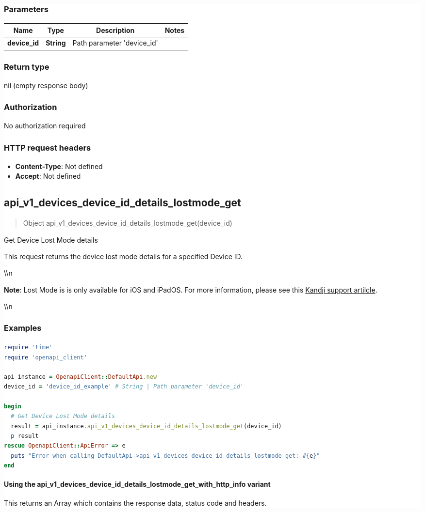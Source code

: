 ### Parameters

| Name | Type | Description | Notes |
| ---- | ---- | ----------- | ----- |
| **device_id** | **String** | Path parameter &#39;device_id&#39; |  |

### Return type

nil (empty response body)

### Authorization

No authorization required

### HTTP request headers

- **Content-Type**: Not defined
- **Accept**: Not defined


## api_v1_devices_device_id_details_lostmode_get

> Object api_v1_devices_device_id_details_lostmode_get(device_id)

Get Device Lost Mode details

<p>This request returns the device lost mode details for a specified Device ID.</p>\\n<p><strong>Note</strong>: Lost Mode is is only available for iOS and iPadOS. For more information, please see this <a href=\"https://support.kandji.io/a/solutions/articles/72000573873\">Kandji support artilcle</a>.</p>\\n

### Examples

```ruby
require 'time'
require 'openapi_client'

api_instance = OpenapiClient::DefaultApi.new
device_id = 'device_id_example' # String | Path parameter 'device_id'

begin
  # Get Device Lost Mode details
  result = api_instance.api_v1_devices_device_id_details_lostmode_get(device_id)
  p result
rescue OpenapiClient::ApiError => e
  puts "Error when calling DefaultApi->api_v1_devices_device_id_details_lostmode_get: #{e}"
end
```

#### Using the api_v1_devices_device_id_details_lostmode_get_with_http_info variant

This returns an Array which contains the response data, status code and headers.

